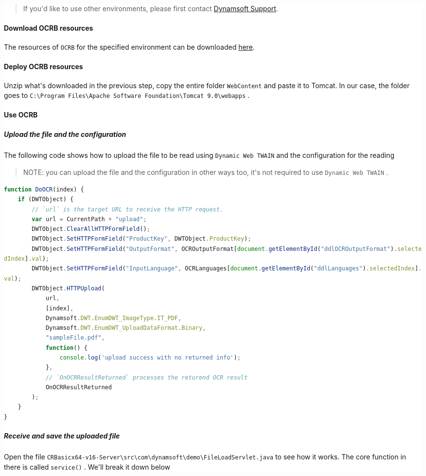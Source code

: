 > If you'd like to use other environments, please first contact [Dynamsoft Support]({{site.about}}getsupport.html).

#### Download OCRB resources

The resources of `OCRB` for the specified environment can be downloaded [here](https://tst.dynamsoft.com/public/download/ocr/OCRBasicx64-v16-Server.zip).

#### Deploy OCRB resources

Unzip what's downloaded in the previous step, copy the entire folder `WebContent` and paste it to Tomcat. In our case, the folder goes to `C:\Program Files\Apache Software Foundation\Tomcat 9.0\webapps` .

#### Use OCRB

##### Upload the file and the configuration

The following code shows how to upload the file to be read using `Dynamic Web TWAIN` and the configuration for the reading

> NOTE: you can upload the file and the configuration in other ways too, it's not required to use `Dynamic Web TWAIN` .

``` javascript
function DoOCR(index) {
    if (DWTObject) {
        // `url` is the target URL to receive the HTTP request.
        var url = CurrentPath + "upload";
        DWTObject.ClearAllHTTPFormField();
        DWTObject.SetHTTPFormField("ProductKey", DWTObject.ProductKey);
        DWTObject.SetHTTPFormField("OutputFormat", OCROutputFormat[document.getElementById("ddlOCROutputFormat").selectedIndex].val);
        DWTObject.SetHTTPFormField("InputLanguage", OCRLanguages[document.getElementById("ddlLanguages").selectedIndex].val);
        DWTObject.HTTPUpload(
            url,
            [index],
            Dynamsoft.DWT.EnumDWT_ImageType.IT_PDF,
            Dynamsoft.DWT.EnumDWT_UploadDataFormat.Binary,
            "sampleFile.pdf",
            function() {
                console.log('upload success with no returned info');
            },
            // `OnOCRResultReturned` processes the returend OCR result
            OnOCRResultReturned
        );
    }
}
```

##### Receive and save the uploaded file

Open the file `CRBasicx64-v16-Server\src\com\dynamsoft\demo\FileLoadServlet.java` to see how it works. The core function in there is called `service()` . We'll break it down below
